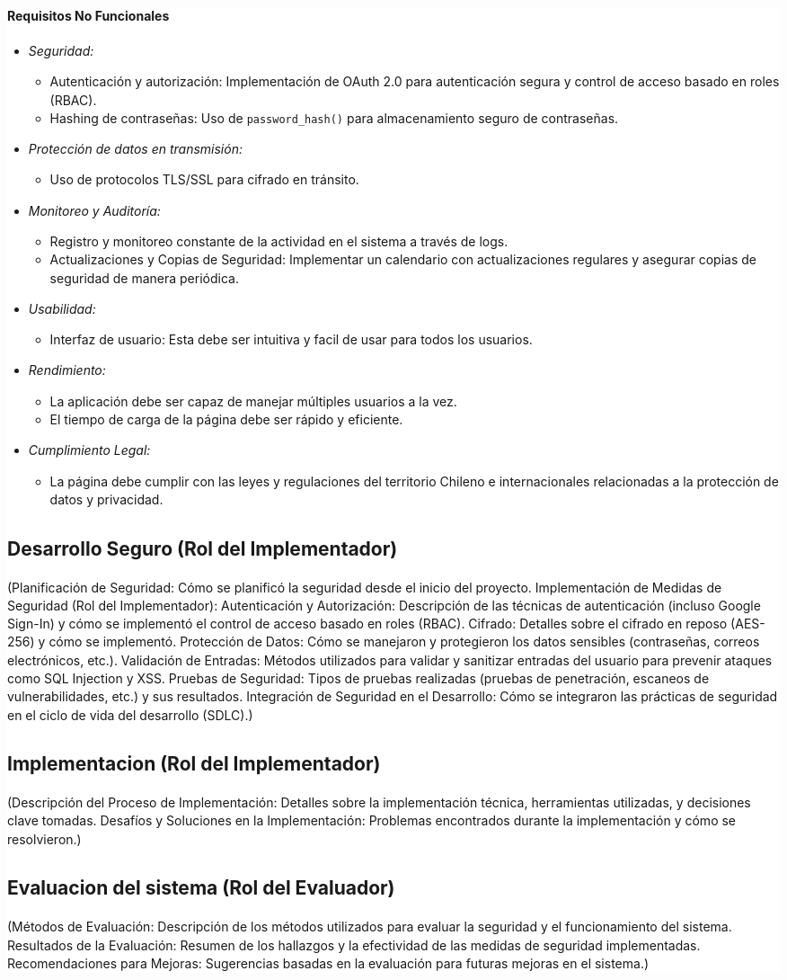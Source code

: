 #### Requisitos No Funcionales
+ *Seguridad:*
    + Autenticación y autorización: Implementación de OAuth 2.0 para autenticación segura y control de acceso basado en roles (RBAC).
    + Hashing de contraseñas: Uso de `password_hash()` para almacenamiento seguro de contraseñas.

+ *Protección de datos en transmisión:*
    + Uso de protocolos TLS/SSL para cifrado en tránsito.

+ *Monitoreo y Auditoría:*
    + Registro y monitoreo constante de la actividad en el sistema a través de logs.
    + Actualizaciones y Copias de Seguridad: Implementar un calendario con actualizaciones regulares y asegurar copias de seguridad de manera periódica.

+ *Usabilidad:*
    + Interfaz de usuario: Esta debe ser intuitiva y facil de usar para todos los usuarios.

+ *Rendimiento:*
    + La aplicación debe ser capaz de manejar múltiples usuarios a la vez.
    + El tiempo de carga de la página debe ser rápido y eficiente.

+ *Cumplimiento Legal:*
    + La página debe cumplir con las leyes y regulaciones del territorio Chileno e internacionales relacionadas a la protección de datos y privacidad.

## Desarrollo Seguro (Rol del Implementador)
(Planificación de Seguridad: Cómo se planificó la seguridad desde el inicio del proyecto.
Implementación de Medidas de Seguridad (Rol del Implementador):
Autenticación y Autorización: Descripción de las técnicas de autenticación (incluso Google Sign-In) y cómo se implementó el control de acceso basado en roles (RBAC).
Cifrado: Detalles sobre el cifrado en reposo (AES-256) y cómo se implementó.
Protección de Datos: Cómo se manejaron y protegieron los datos sensibles (contraseñas, correos electrónicos, etc.).
Validación de Entradas: Métodos utilizados para validar y sanitizar entradas del usuario para prevenir ataques como SQL Injection y XSS.
Pruebas de Seguridad: Tipos de pruebas realizadas (pruebas de penetración, escaneos de vulnerabilidades, etc.) y sus resultados.
Integración de Seguridad en el Desarrollo: Cómo se integraron las prácticas de seguridad en el ciclo de vida del desarrollo (SDLC).)

## Implementacion (Rol del Implementador)
(Descripción del Proceso de Implementación: Detalles sobre la implementación técnica, herramientas utilizadas, y decisiones clave tomadas.
Desafíos y Soluciones en la Implementación: Problemas encontrados durante la implementación y cómo se resolvieron.)

## Evaluacion del sistema (Rol del Evaluador)
(Métodos de Evaluación: Descripción de los métodos utilizados para evaluar la seguridad y el funcionamiento del sistema.
Resultados de la Evaluación: Resumen de los hallazgos y la efectividad de las medidas de seguridad implementadas.
Recomendaciones para Mejoras: Sugerencias basadas en la evaluación para futuras mejoras en el sistema.)
